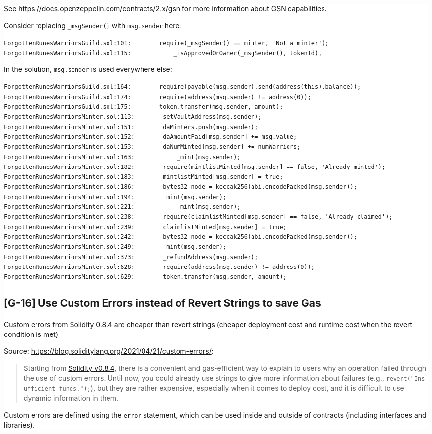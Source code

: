 See <https://docs.openzeppelin.com/contracts/2.x/gsn> for more information about GSN capabilities.

Consider replacing `_msgSender()` with `msg.sender` here:

```solidity
ForgottenRunesWarriorsGuild.sol:101:        require(_msgSender() == minter, 'Not a minter');
ForgottenRunesWarriorsGuild.sol:115:            _isApprovedOrOwner(_msgSender(), tokenId),
```

In the solution, `msg.sender` is used everywhere else:

```solidity
ForgottenRunesWarriorsGuild.sol:164:        require(payable(msg.sender).send(address(this).balance));
ForgottenRunesWarriorsGuild.sol:174:        require(address(msg.sender) != address(0));
ForgottenRunesWarriorsGuild.sol:175:        token.transfer(msg.sender, amount);
ForgottenRunesWarriorsMinter.sol:113:        setVaultAddress(msg.sender);
ForgottenRunesWarriorsMinter.sol:151:        daMinters.push(msg.sender);
ForgottenRunesWarriorsMinter.sol:152:        daAmountPaid[msg.sender] += msg.value;
ForgottenRunesWarriorsMinter.sol:153:        daNumMinted[msg.sender] += numWarriors;
ForgottenRunesWarriorsMinter.sol:163:            _mint(msg.sender);
ForgottenRunesWarriorsMinter.sol:182:        require(mintlistMinted[msg.sender] == false, 'Already minted');
ForgottenRunesWarriorsMinter.sol:183:        mintlistMinted[msg.sender] = true;
ForgottenRunesWarriorsMinter.sol:186:        bytes32 node = keccak256(abi.encodePacked(msg.sender));
ForgottenRunesWarriorsMinter.sol:194:        _mint(msg.sender);
ForgottenRunesWarriorsMinter.sol:221:            _mint(msg.sender);
ForgottenRunesWarriorsMinter.sol:238:        require(claimlistMinted[msg.sender] == false, 'Already claimed');
ForgottenRunesWarriorsMinter.sol:239:        claimlistMinted[msg.sender] = true;
ForgottenRunesWarriorsMinter.sol:242:        bytes32 node = keccak256(abi.encodePacked(msg.sender));
ForgottenRunesWarriorsMinter.sol:249:        _mint(msg.sender);
ForgottenRunesWarriorsMinter.sol:373:        _refundAddress(msg.sender);
ForgottenRunesWarriorsMinter.sol:628:        require(address(msg.sender) != address(0));
ForgottenRunesWarriorsMinter.sol:629:        token.transfer(msg.sender, amount);
```

## [G-16] Use Custom Errors instead of Revert Strings to save Gas

Custom errors from Solidity 0.8.4 are cheaper than revert strings (cheaper deployment cost and runtime cost when the revert condition is met)

Source: <https://blog.soliditylang.org/2021/04/21/custom-errors/>:

> Starting from [Solidity v0.8.4](https://github.com/ethereum/solidity/releases/tag/v0.8.4), there is a convenient and gas-efficient way to explain to users why an operation failed through the use of custom errors. Until now, you could already use strings to give more information about failures (e.g., `revert("Insufficient funds.");`), but they are rather expensive, especially when it comes to deploy cost, and it is difficult to use dynamic information in them.

Custom errors are defined using the `error` statement, which can be used inside and outside of contracts (including interfaces and libraries).
